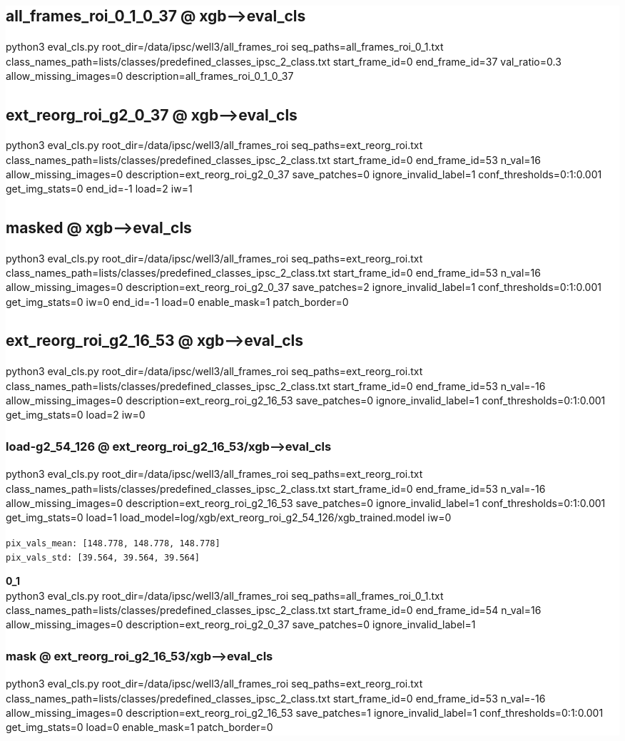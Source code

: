 <a id="all_frames_roi_0_1_0_37___xg_b_"></a>
## all_frames_roi_0_1_0_37       @ xgb-->eval_cls
python3 eval_cls.py root_dir=/data/ipsc/well3/all_frames_roi seq_paths=all_frames_roi_0_1.txt class_names_path=lists/classes/predefined_classes_ipsc_2_class.txt start_frame_id=0 end_frame_id=37 val_ratio=0.3 allow_missing_images=0 description=all_frames_roi_0_1_0_37

<a id="ext_reorg_roi_g2_0_37___xg_b_"></a>
## ext_reorg_roi_g2_0_37       @ xgb-->eval_cls
python3 eval_cls.py root_dir=/data/ipsc/well3/all_frames_roi seq_paths=ext_reorg_roi.txt class_names_path=lists/classes/predefined_classes_ipsc_2_class.txt start_frame_id=0 end_frame_id=53 n_val=16 allow_missing_images=0 description=ext_reorg_roi_g2_0_37 save_patches=0 ignore_invalid_label=1 conf_thresholds=0:1:0.001 get_img_stats=0 end_id=-1 load=2 iw=1

<a id="masked___xg_b_"></a>
## masked       @ xgb-->eval_cls
python3 eval_cls.py root_dir=/data/ipsc/well3/all_frames_roi seq_paths=ext_reorg_roi.txt class_names_path=lists/classes/predefined_classes_ipsc_2_class.txt start_frame_id=0 end_frame_id=53 n_val=16 allow_missing_images=0 description=ext_reorg_roi_g2_0_37 save_patches=2 ignore_invalid_label=1 conf_thresholds=0:1:0.001 get_img_stats=0 iw=0 end_id=-1 load=0 enable_mask=1 patch_border=0

<a id="ext_reorg_roi_g2_16_53___xg_b_"></a>
## ext_reorg_roi_g2_16_53       @ xgb-->eval_cls
python3 eval_cls.py root_dir=/data/ipsc/well3/all_frames_roi seq_paths=ext_reorg_roi.txt class_names_path=lists/classes/predefined_classes_ipsc_2_class.txt start_frame_id=0 end_frame_id=53 n_val=-16 allow_missing_images=0 description=ext_reorg_roi_g2_16_53 save_patches=0 ignore_invalid_label=1 conf_thresholds=0:1:0.001 get_img_stats=0 load=2 iw=0

<a id="load_g2_54_126___ext_reorg_roi_g2_16_53_xgb_"></a>
### load-g2_54_126       @ ext_reorg_roi_g2_16_53/xgb-->eval_cls
python3 eval_cls.py root_dir=/data/ipsc/well3/all_frames_roi seq_paths=ext_reorg_roi.txt class_names_path=lists/classes/predefined_classes_ipsc_2_class.txt start_frame_id=0 end_frame_id=53 n_val=-16 allow_missing_images=0 description=ext_reorg_roi_g2_16_53 save_patches=0 ignore_invalid_label=1 conf_thresholds=0:1:0.001 get_img_stats=0 load=1 load_model=log/xgb/ext_reorg_roi_g2_54_126/xgb_trained.model iw=0

```
pix_vals_mean: [148.778, 148.778, 148.778]
pix_vals_std: [39.564, 39.564, 39.564]
```
__0_1__    
python3 eval_cls.py root_dir=/data/ipsc/well3/all_frames_roi seq_paths=all_frames_roi_0_1.txt class_names_path=lists/classes/predefined_classes_ipsc_2_class.txt start_frame_id=0 end_frame_id=54 n_val=16 allow_missing_images=0 description=ext_reorg_roi_g2_0_37 save_patches=0 ignore_invalid_label=1

<a id="mask___ext_reorg_roi_g2_16_53_xgb_"></a>
### mask       @ ext_reorg_roi_g2_16_53/xgb-->eval_cls
python3 eval_cls.py root_dir=/data/ipsc/well3/all_frames_roi seq_paths=ext_reorg_roi.txt class_names_path=lists/classes/predefined_classes_ipsc_2_class.txt start_frame_id=0 end_frame_id=53 n_val=-16 allow_missing_images=0 description=ext_reorg_roi_g2_16_53 save_patches=1 ignore_invalid_label=1 conf_thresholds=0:1:0.001 get_img_stats=0 load=0 enable_mask=1 patch_border=0
